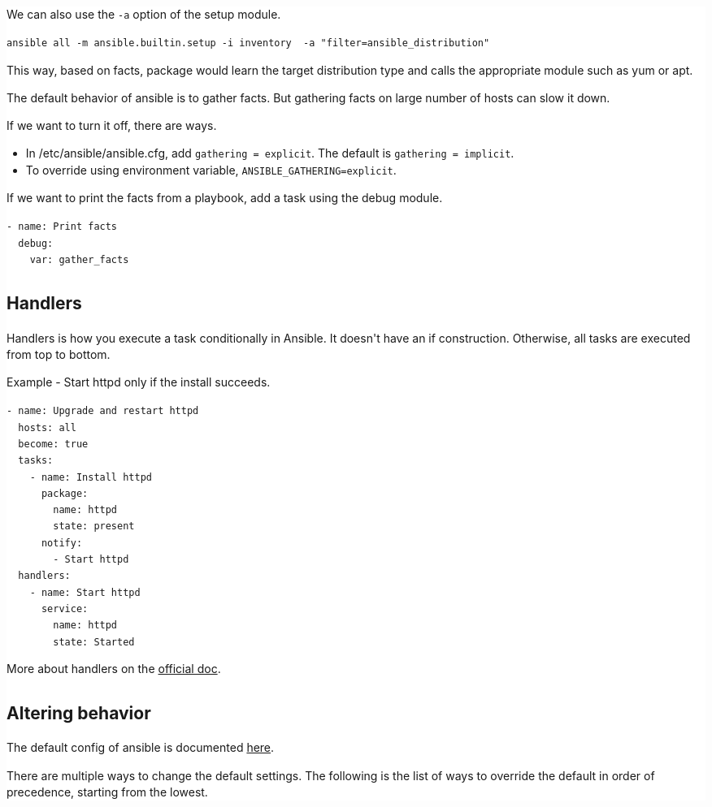 We can also use the `-a` option of the setup module.
```
ansible all -m ansible.builtin.setup -i inventory  -a "filter=ansible_distribution"
```

This way, based on facts, package would learn the target distribution type and calls the appropriate module such as yum or apt. 

The default behavior of ansible is to gather facts. But gathering facts on large number of hosts can slow it down.

If we want to turn it off, there are ways.
- In /etc/ansible/ansible.cfg, add `gathering = explicit`. The default is `gathering = implicit`. 
- To override using environment variable,
`ANSIBLE_GATHERING=explicit`.

If we want to print the facts from a playbook, add a task using the debug module.
```
- name: Print facts
  debug:
    var: gather_facts
```

## Handlers
Handlers is how you execute a task conditionally in Ansible. It doesn't have an if construction. Otherwise, all tasks are executed from top to bottom.

Example - Start httpd only if the install succeeds. 
```
- name: Upgrade and restart httpd
  hosts: all
  become: true
  tasks:
    - name: Install httpd
      package:
        name: httpd
        state: present
      notify:
        - Start httpd
  handlers:
    - name: Start httpd
      service:
        name: httpd
        state: Started
```

More about handlers on the [official doc](https://docs.ansible.com/ansible/latest/playbook_guide/playbooks_handlers.html#naming-handlers).

## Altering behavior
The default config of ansible is documented [here](https://github.com/ansible/ansible/blob/stable-2.9/examples/ansible.cfg).

There are multiple ways to change the default settings. The following is the list of ways to override the default in order of precedence, starting from the lowest.
